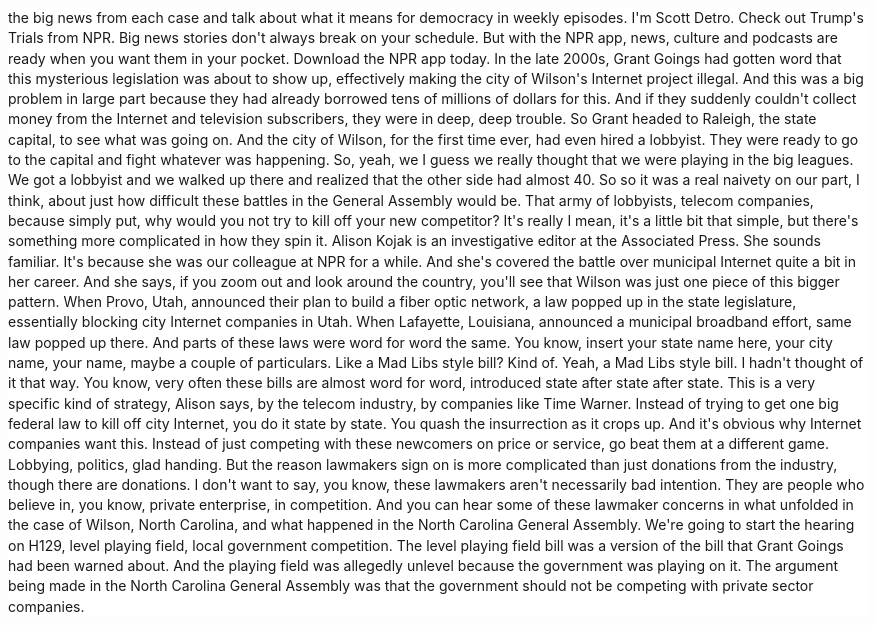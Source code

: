 the big news from each case and talk about what it means for democracy
in weekly episodes.
I'm Scott Detro. Check out Trump's Trials from NPR.
Big news stories don't always break on your schedule.
But with the NPR app, news, culture and podcasts are ready
when you want them in your pocket.
Download the NPR app today.
In the late 2000s, Grant Goings had gotten word that this mysterious
legislation was about to show up, effectively making the city
of Wilson's Internet project illegal.
And this was a big problem in large part because they had already
borrowed tens of millions of dollars for this.
And if they suddenly couldn't collect money from the Internet
and television subscribers, they were in deep, deep trouble.
So Grant headed to Raleigh, the state capital, to see what was going on.
And the city of Wilson, for the first time ever, had even hired a lobbyist.
They were ready to go to the capital and fight whatever was happening.
So, yeah, we I guess we really thought that we were playing
in the big leagues. We got a lobbyist and we walked up there
and realized that the other side had almost 40.
So so it was a real naivety on our part, I think, about
just how difficult these battles in the General Assembly would be.
That army of lobbyists, telecom companies, because simply put,
why would you not try to kill off your new competitor?
It's really I mean, it's a little bit that simple,
but there's something more complicated in how they spin it.
Alison Kojak is an investigative editor at the Associated Press.
She sounds familiar. It's because she was our colleague at NPR for a while.
And she's covered the battle over municipal Internet quite a bit in her career.
And she says, if you zoom out and look around the country,
you'll see that Wilson was just one piece of this bigger pattern.
When Provo, Utah, announced their plan to build a fiber optic network,
a law popped up in the state legislature,
essentially blocking city Internet companies in Utah.
When Lafayette, Louisiana, announced a municipal broadband effort,
same law popped up there.
And parts of these laws were word for word the same.
You know, insert your state name here, your city name, your name,
maybe a couple of particulars.
Like a Mad Libs style bill? Kind of.
Yeah, a Mad Libs style bill. I hadn't thought of it that way.
You know, very often these bills are almost word for word,
introduced state after state after state.
This is a very specific kind of strategy, Alison says,
by the telecom industry, by companies like Time Warner.
Instead of trying to get one big federal law to kill off city Internet,
you do it state by state. You quash the insurrection as it crops up.
And it's obvious why Internet companies want this.
Instead of just competing with these newcomers on price or service,
go beat them at a different game. Lobbying, politics, glad handing.
But the reason lawmakers sign on is more complicated
than just donations from the industry, though there are donations.
I don't want to say, you know, these lawmakers aren't necessarily bad intention.
They are people who believe in, you know, private enterprise, in competition.
And you can hear some of these lawmaker concerns
in what unfolded in the case of Wilson, North Carolina,
and what happened in the North Carolina General Assembly.
We're going to start the hearing on H129, level playing field,
local government competition.
The level playing field bill was a version of the bill
that Grant Goings had been warned about.
And the playing field was allegedly unlevel because the government was playing on it.
The argument being made in the North Carolina General Assembly was
that the government should not be competing with private sector companies.